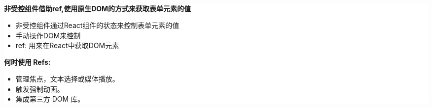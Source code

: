 **非受控组件借助ref,使用原生DOM的方式来获取表单元素的值**

- 非受控组件通过React组件的状态来控制表单元素的值
- 手动操作DOM来控制
- ref: 用来在React中获取DOM元素

**何时使用 Refs:**

- 管理焦点，文本选择或媒体播放。
- 触发强制动画。
- 集成第三方 DOM 库。





### 





























